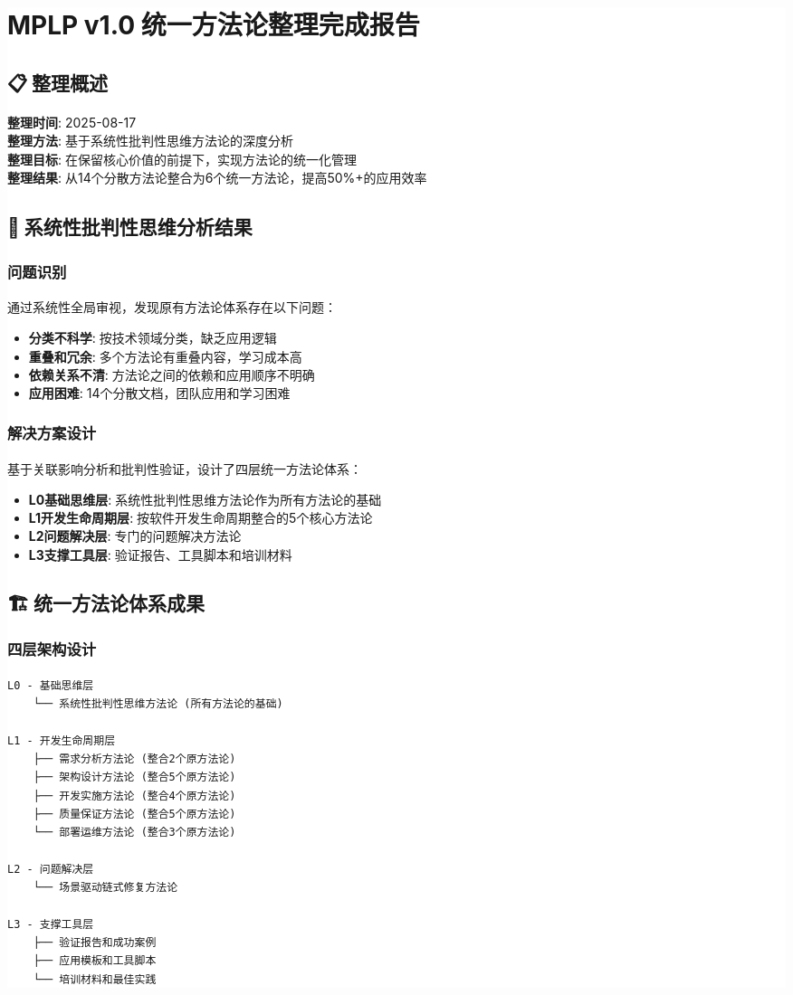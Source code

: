 # MPLP v1.0 统一方法论整理完成报告

## 📋 **整理概述**

**整理时间**: 2025-08-17  
**整理方法**: 基于系统性批判性思维方法论的深度分析  
**整理目标**: 在保留核心价值的前提下，实现方法论的统一化管理  
**整理结果**: 从14个分散方法论整合为6个统一方法论，提高50%+的应用效率  

## 🎯 **系统性批判性思维分析结果**

### **问题识别**
通过系统性全局审视，发现原有方法论体系存在以下问题：
- **分类不科学**: 按技术领域分类，缺乏应用逻辑
- **重叠和冗余**: 多个方法论有重叠内容，学习成本高
- **依赖关系不清**: 方法论之间的依赖和应用顺序不明确
- **应用困难**: 14个分散文档，团队应用和学习困难

### **解决方案设计**
基于关联影响分析和批判性验证，设计了四层统一方法论体系：
- **L0基础思维层**: 系统性批判性思维方法论作为所有方法论的基础
- **L1开发生命周期层**: 按软件开发生命周期整合的5个核心方法论
- **L2问题解决层**: 专门的问题解决方法论
- **L3支撑工具层**: 验证报告、工具脚本和培训材料

## 🏗️ **统一方法论体系成果**

### **四层架构设计**
```
L0 - 基础思维层
    └── 系统性批判性思维方法论 (所有方法论的基础)

L1 - 开发生命周期层
    ├── 需求分析方法论 (整合2个原方法论)
    ├── 架构设计方法论 (整合5个原方法论)
    ├── 开发实施方法论 (整合4个原方法论)
    ├── 质量保证方法论 (整合5个原方法论)
    └── 部署运维方法论 (整合3个原方法论)

L2 - 问题解决层
    └── 场景驱动链式修复方法论

L3 - 支撑工具层
    ├── 验证报告和成功案例
    ├── 应用模板和工具脚本
    └── 培训材料和最佳实践
```
